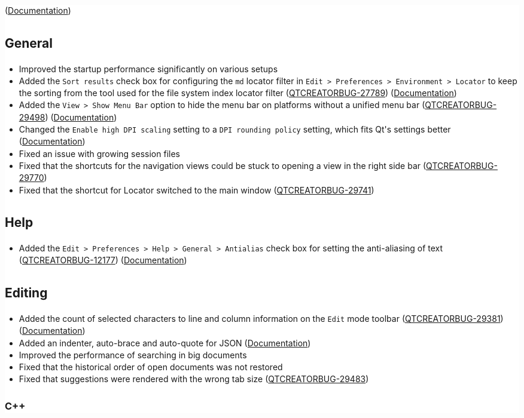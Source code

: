 ([Documentation](https://doc-snapshots.qt.io/qtcreator-12.0/creator-how-to-record-screens.html))

General
-------

* Improved the startup performance significantly on various setups
* Added the `Sort results` check box for configuring the `md` locator filter in
  `Edit > Preferences > Environment > Locator` to keep the sorting from the tool
  used for the file system index locator filter
  ([QTCREATORBUG-27789](https://bugreports.qt.io/browse/QTCREATORBUG-27789))
  ([Documentation](https://doc-snapshots.qt.io/qtcreator-12.0/creator-editor-locator.html#locating-files-from-global-file-system-index))
* Added the `View > Show Menu Bar` option to hide the menu bar on platforms
  without a unified menu bar
  ([QTCREATORBUG-29498](https://bugreports.qt.io/browse/QTCREATORBUG-29498))
  ([Documentation](https://doc-snapshots.qt.io/qtcreator-12.0/creator-how-to-show-and-hide-main-menu.html))
* Changed the `Enable high DPI scaling` setting to a `DPI rounding policy`
  setting, which fits Qt's settings better
  ([Documentation](https://doc-snapshots.qt.io/qtcreator-12.0/creator-how-to-set-high-dpi-scaling.html))
* Fixed an issue with growing session files
* Fixed that the shortcuts for the navigation views could be stuck to opening a
  view in the right side bar
  ([QTCREATORBUG-29770](https://bugreports.qt.io/browse/QTCREATORBUG-29770))
* Fixed that the shortcut for Locator switched to the main window
  ([QTCREATORBUG-29741](https://bugreports.qt.io/browse/QTCREATORBUG-29741))

Help
----

* Added the `Edit > Preferences > Help > General > Antialias` check box for
  setting the anti-aliasing of text
  ([QTCREATORBUG-12177](https://bugreports.qt.io/browse/QTCREATORBUG-12177))
  ([Documentation](https://doc-snapshots.qt.io/qtcreator-12.0/creator-how-to-get-help.html#change-the-font))

Editing
-------

* Added the count of selected characters to line and column information
  on the `Edit` mode toolbar
  ([QTCREATORBUG-29381](https://bugreports.qt.io/browse/QTCREATORBUG-29381))
  ([Documentation](https://doc-snapshots.qt.io/qtcreator-12.0/creator-coding-navigating.html#navigating-between-open-files-and-symbols))
* Added an indenter, auto-brace and auto-quote for JSON
  ([Documentation](https://doc-snapshots.qt.io/qtcreator-12.0/creator-enclose-code-in-characters.html))
* Improved the performance of searching in big documents
* Fixed that the historical order of open documents was not restored
* Fixed that suggestions were rendered with the wrong tab size
  ([QTCREATORBUG-29483](https://bugreports.qt.io/browse/QTCREATORBUG-29483))

### C++
